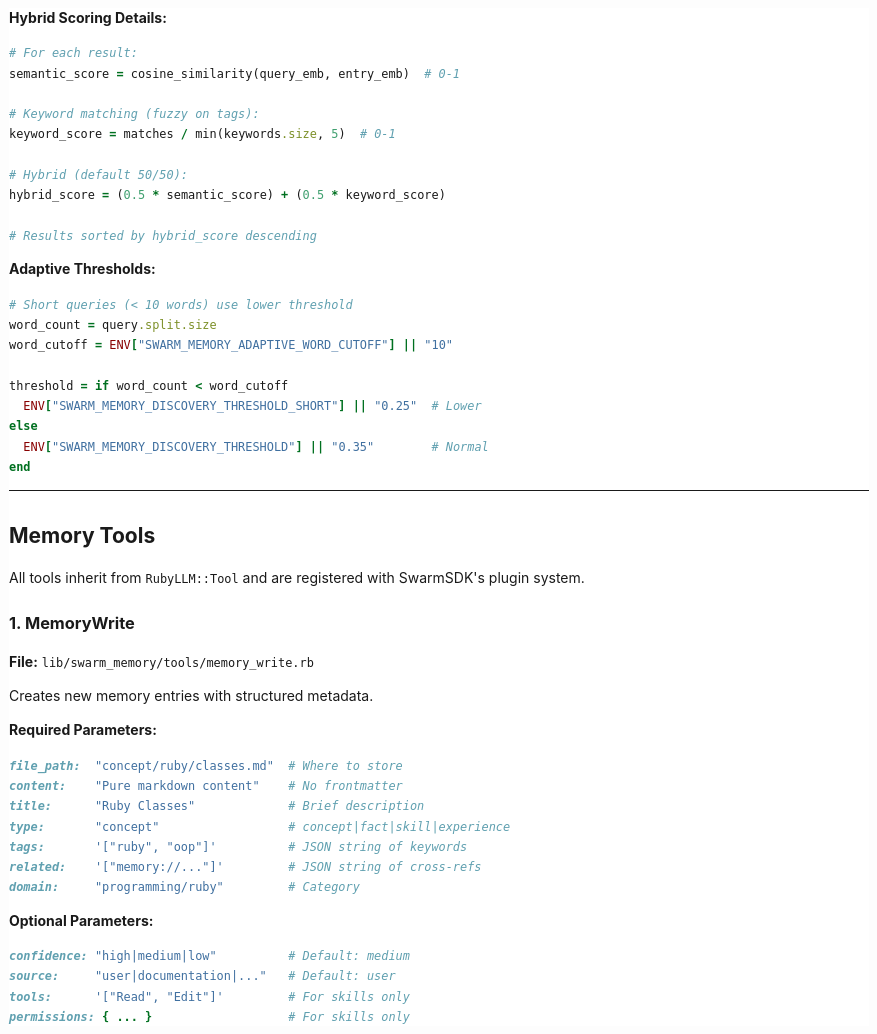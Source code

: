 **Hybrid Scoring Details:**
```ruby
# For each result:
semantic_score = cosine_similarity(query_emb, entry_emb)  # 0-1

# Keyword matching (fuzzy on tags):
keyword_score = matches / min(keywords.size, 5)  # 0-1

# Hybrid (default 50/50):
hybrid_score = (0.5 * semantic_score) + (0.5 * keyword_score)

# Results sorted by hybrid_score descending
```

**Adaptive Thresholds:**
```ruby
# Short queries (< 10 words) use lower threshold
word_count = query.split.size
word_cutoff = ENV["SWARM_MEMORY_ADAPTIVE_WORD_CUTOFF"] || "10"

threshold = if word_count < word_cutoff
  ENV["SWARM_MEMORY_DISCOVERY_THRESHOLD_SHORT"] || "0.25"  # Lower
else
  ENV["SWARM_MEMORY_DISCOVERY_THRESHOLD"] || "0.35"        # Normal
end
```

---

## Memory Tools

All tools inherit from `RubyLLM::Tool` and are registered with SwarmSDK's plugin system.

### 1. MemoryWrite

**File:** `lib/swarm_memory/tools/memory_write.rb`

Creates new memory entries with structured metadata.

**Required Parameters:**
```ruby
file_path:  "concept/ruby/classes.md"  # Where to store
content:    "Pure markdown content"    # No frontmatter
title:      "Ruby Classes"             # Brief description
type:       "concept"                  # concept|fact|skill|experience
tags:       '["ruby", "oop"]'          # JSON string of keywords
related:    '["memory://..."]'         # JSON string of cross-refs
domain:     "programming/ruby"         # Category
```

**Optional Parameters:**
```ruby
confidence: "high|medium|low"          # Default: medium
source:     "user|documentation|..."   # Default: user
tools:      '["Read", "Edit"]'         # For skills only
permissions: { ... }                   # For skills only
```
